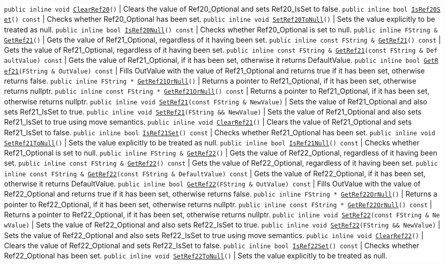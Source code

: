 `public inline void `[`ClearRef20`](#structFRHAPI__GuideSectionFull_1a5825da7c2b4120a14d0ff8c9de677cc2)`()` | Clears the value of Ref20_Optional and sets Ref20_IsSet to false.
`public inline bool `[`IsRef20Set`](#structFRHAPI__GuideSectionFull_1ac7565ebccd88eaed7ab19b1a62f40180)`() const` | Checks whether Ref20_Optional has been set.
`public inline void `[`SetRef20ToNull`](#structFRHAPI__GuideSectionFull_1ad6c99a80fa40f12deb6fcfa2c735ea77)`()` | Sets the value explicitly to be treated as null.
`public inline bool `[`IsRef20Null`](#structFRHAPI__GuideSectionFull_1a758c25b4d61985dd87ec9f5c64b3c8e1)`() const` | Checks whether Ref20_Optional is set to null.
`public inline FString & `[`GetRef21`](#structFRHAPI__GuideSectionFull_1ae8cfaec238b1d91f7453d1f80454b6d3)`()` | Gets the value of Ref21_Optional, regardless of it having been set.
`public inline const FString & `[`GetRef21`](#structFRHAPI__GuideSectionFull_1a3b4ad0bc53fb075f3446a6265b21762e)`() const` | Gets the value of Ref21_Optional, regardless of it having been set.
`public inline const FString & `[`GetRef21`](#structFRHAPI__GuideSectionFull_1ace30f972a62bb45253672b9be305fe23)`(const FString & DefaultValue) const` | Gets the value of Ref21_Optional, if it has been set, otherwise it returns DefaultValue.
`public inline bool `[`GetRef21`](#structFRHAPI__GuideSectionFull_1a20c824150bb91ac851dc7060b86920b3)`(FString & OutValue) const` | Fills OutValue with the value of Ref21_Optional and returns true if it has been set, otherwise returns false.
`public inline FString * `[`GetRef21OrNull`](#structFRHAPI__GuideSectionFull_1a263da04991b60982f8768e1d43ea0b87)`()` | Returns a pointer to Ref21_Optional, if it has been set, otherwise returns nullptr.
`public inline const FString * `[`GetRef21OrNull`](#structFRHAPI__GuideSectionFull_1a6499b63cd3918f8cd286b6cb30eb7561)`() const` | Returns a pointer to Ref21_Optional, if it has been set, otherwise returns nullptr.
`public inline void `[`SetRef21`](#structFRHAPI__GuideSectionFull_1a054253e6f7b540da1de1e8c985c6e576)`(const FString & NewValue)` | Sets the value of Ref21_Optional and also sets Ref21_IsSet to true.
`public inline void `[`SetRef21`](#structFRHAPI__GuideSectionFull_1a1aa70c0f22f3e4a3cee12c056b82c460)`(FString && NewValue)` | Sets the value of Ref21_Optional and also sets Ref21_IsSet to true using move semantics.
`public inline void `[`ClearRef21`](#structFRHAPI__GuideSectionFull_1af3acff13ae8d377b46a043bba23808c0)`()` | Clears the value of Ref21_Optional and sets Ref21_IsSet to false.
`public inline bool `[`IsRef21Set`](#structFRHAPI__GuideSectionFull_1afdb965be08db54f6e1248420653b3f78)`() const` | Checks whether Ref21_Optional has been set.
`public inline void `[`SetRef21ToNull`](#structFRHAPI__GuideSectionFull_1a0f308b6d1af468266592431297ec2233)`()` | Sets the value explicitly to be treated as null.
`public inline bool `[`IsRef21Null`](#structFRHAPI__GuideSectionFull_1a49e888ffa4b4d0ba7366c32de6a28281)`() const` | Checks whether Ref21_Optional is set to null.
`public inline FString & `[`GetRef22`](#structFRHAPI__GuideSectionFull_1a6ee6dd83869e91e894c98523e8a34aca)`()` | Gets the value of Ref22_Optional, regardless of it having been set.
`public inline const FString & `[`GetRef22`](#structFRHAPI__GuideSectionFull_1a65723de6fe2fab1724c02fbff629e78d)`() const` | Gets the value of Ref22_Optional, regardless of it having been set.
`public inline const FString & `[`GetRef22`](#structFRHAPI__GuideSectionFull_1a050bea6f4a06869d92553cf75372f2d5)`(const FString & DefaultValue) const` | Gets the value of Ref22_Optional, if it has been set, otherwise it returns DefaultValue.
`public inline bool `[`GetRef22`](#structFRHAPI__GuideSectionFull_1a682148873fc118a9a96c93d0bc731617)`(FString & OutValue) const` | Fills OutValue with the value of Ref22_Optional and returns true if it has been set, otherwise returns false.
`public inline FString * `[`GetRef22OrNull`](#structFRHAPI__GuideSectionFull_1a29588d7a9d785a8edc2667f2ff593f36)`()` | Returns a pointer to Ref22_Optional, if it has been set, otherwise returns nullptr.
`public inline const FString * `[`GetRef22OrNull`](#structFRHAPI__GuideSectionFull_1a5bb0fcf0b4f7d674bc3a08a93baa5da6)`() const` | Returns a pointer to Ref22_Optional, if it has been set, otherwise returns nullptr.
`public inline void `[`SetRef22`](#structFRHAPI__GuideSectionFull_1a4b59c220d4df48faa8f2ead864aac2e3)`(const FString & NewValue)` | Sets the value of Ref22_Optional and also sets Ref22_IsSet to true.
`public inline void `[`SetRef22`](#structFRHAPI__GuideSectionFull_1a1c848dc90aa51552818123ff05f0a5ac)`(FString && NewValue)` | Sets the value of Ref22_Optional and also sets Ref22_IsSet to true using move semantics.
`public inline void `[`ClearRef22`](#structFRHAPI__GuideSectionFull_1ad0b087dedcf55710157fe1f1b38e2ff3)`()` | Clears the value of Ref22_Optional and sets Ref22_IsSet to false.
`public inline bool `[`IsRef22Set`](#structFRHAPI__GuideSectionFull_1ac362cfff961e2032004f4e637b35b920)`() const` | Checks whether Ref22_Optional has been set.
`public inline void `[`SetRef22ToNull`](#structFRHAPI__GuideSectionFull_1ae3e6a1922fe5b37f03f0f3618f8dd66a)`()` | Sets the value explicitly to be treated as null.
